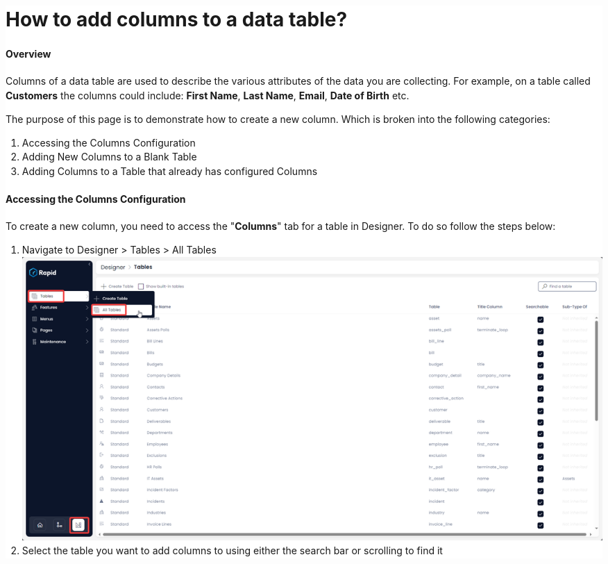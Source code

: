 # How to add columns to a data table?

#### Overview

Columns of a data table are used to describe the various attributes of the data you are collecting. For example, on a table called **Customers** the columns could include: **First Name**, **Last Name**, **Email**, **Date of Birth** etc.

The purpose of this page is to demonstrate how to create a new column. Which is broken into the following categories:

1. Accessing the Columns Configuration
2. Adding New Columns to a Blank Table
3. Adding Columns to a Table that already has configured Columns

#### Accessing the Columns Configuration



To create a new column, you need to access the "**Columns**" tab for a table in Designer. To do so follow the steps below:

1. Navigate to Designer > Tables > All Tables  
    ![Navigate to Tables](<../Navigate to Tables.png>)
2. Select the table you want to add columns to using either the search bar or scrolling to find it  